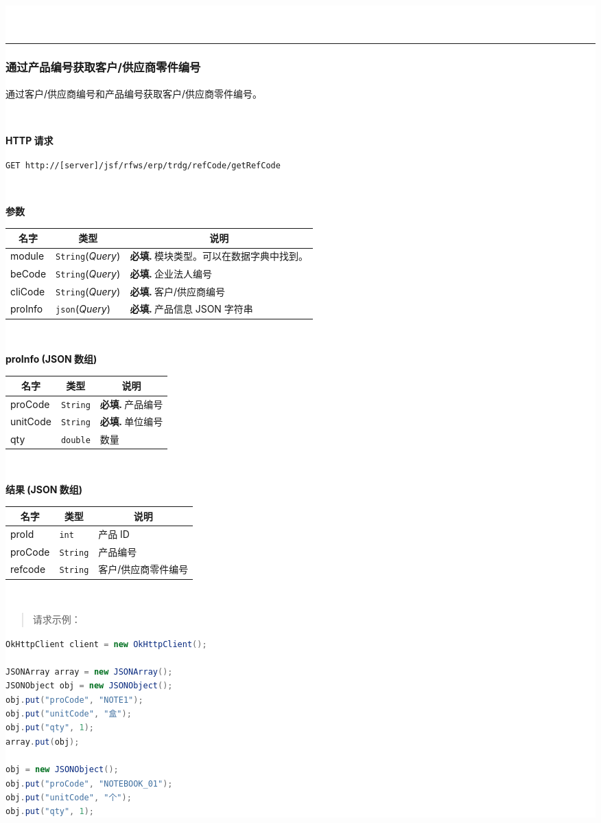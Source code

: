 <br/>

<br/>

------

### 通过产品编号获取客户/供应商零件编号

通过客户/供应商编号和产品编号获取客户/供应商零件编号。

<br/>

**HTTP 请求**

`GET http://[server]/jsf/rfws/erp/trdg/refCode/getRefCode`

<br/>

**参数**

| 名字    | 类型              | 说明                              |
| ------- | ----------------- | ---------------------------------------- |
| module  | `String`(*Query*) | **必填.** 模块类型。可以在数据字典中找到。|
| beCode  | `String`(*Query*) | **必填.** 企业法人编号      |
| cliCode | `String`(*Query*) | **必填.** 客户/供应商编号      |
| proInfo | `json`(*Query*)   | **必填.** 产品信息 JSON 字符串  |

<br/>

**proInfo (JSON 数组)**

| 名字     | 类型     | 说明                |
| -------- | -------- | -------------------------- |
| proCode  | `String` | **必填.** 产品编号 |
| unitCode | `String` | **必填.** 单位编号    |
| qty      | `double` | 数量                   |

<br/>

**结果  (JSON 数组)**

| 名字    | 类型     | 说明              |
| ------- | -------- | ------------------------ |
| proId   | `int`    | 产品 ID               |
| proCode | `String` | 产品编号             |
| refcode | `String` | 客户/供应商零件编号 |

<br/>

> 请求示例：

```java
OkHttpClient client = new OkHttpClient();

JSONArray array = new JSONArray();
JSONObject obj = new JSONObject();
obj.put("proCode", "NOTE1");
obj.put("unitCode", "盒");
obj.put("qty", 1);
array.put(obj);

obj = new JSONObject();
obj.put("proCode", "NOTEBOOK_01");
obj.put("unitCode", "个");
obj.put("qty", 1);
```
